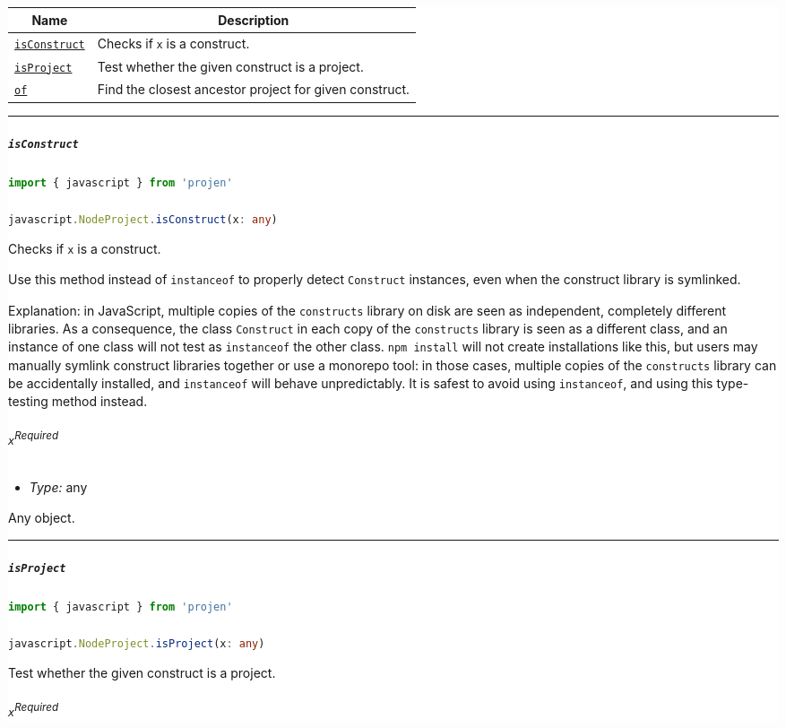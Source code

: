 | **Name** | **Description** |
| --- | --- |
| <code><a href="#projen.javascript.NodeProject.isConstruct">isConstruct</a></code> | Checks if `x` is a construct. |
| <code><a href="#projen.javascript.NodeProject.isProject">isProject</a></code> | Test whether the given construct is a project. |
| <code><a href="#projen.javascript.NodeProject.of">of</a></code> | Find the closest ancestor project for given construct. |

---

##### `isConstruct` <a name="isConstruct" id="projen.javascript.NodeProject.isConstruct"></a>

```typescript
import { javascript } from 'projen'

javascript.NodeProject.isConstruct(x: any)
```

Checks if `x` is a construct.

Use this method instead of `instanceof` to properly detect `Construct`
instances, even when the construct library is symlinked.

Explanation: in JavaScript, multiple copies of the `constructs` library on
disk are seen as independent, completely different libraries. As a
consequence, the class `Construct` in each copy of the `constructs` library
is seen as a different class, and an instance of one class will not test as
`instanceof` the other class. `npm install` will not create installations
like this, but users may manually symlink construct libraries together or
use a monorepo tool: in those cases, multiple copies of the `constructs`
library can be accidentally installed, and `instanceof` will behave
unpredictably. It is safest to avoid using `instanceof`, and using
this type-testing method instead.

###### `x`<sup>Required</sup> <a name="x" id="projen.javascript.NodeProject.isConstruct.parameter.x"></a>

- *Type:* any

Any object.

---

##### `isProject` <a name="isProject" id="projen.javascript.NodeProject.isProject"></a>

```typescript
import { javascript } from 'projen'

javascript.NodeProject.isProject(x: any)
```

Test whether the given construct is a project.

###### `x`<sup>Required</sup> <a name="x" id="projen.javascript.NodeProject.isProject.parameter.x"></a>
